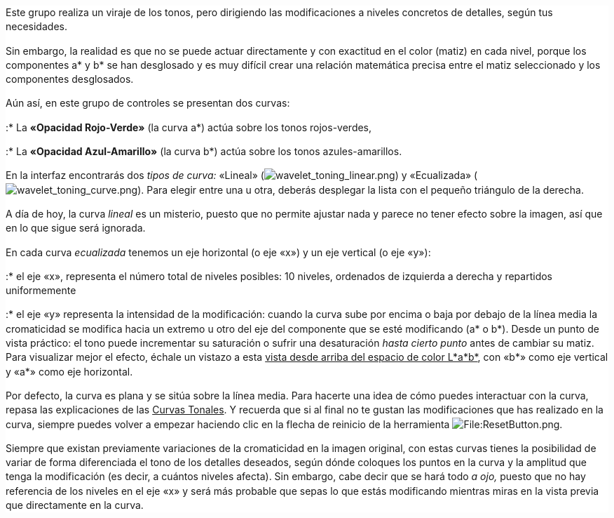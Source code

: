 Este grupo realiza un viraje de los tonos, pero dirigiendo las
modificaciones a niveles concretos de detalles, según tus necesidades.

Sin embargo, la realidad es que no se puede actuar directamente y con
exactitud en el color (matiz) en cada nivel, porque los componentes a\*
y b\* se han desglosado y es muy difícil crear una relación matemática
precisa entre el matiz seleccionado y los componentes desglosados.

Aún así, en este grupo de controles se presentan dos curvas:

:\* La **«Opacidad Rojo-Verde»** (la curva a\*) actúa sobre los tonos
rojos-verdes,

:\* La **«Opacidad Azul-Amarillo»** (la curva b\*) actúa sobre los tonos
azules-amarillos.

En la interfaz encontrarás dos *tipos de curva:* «Lineal»
(![](wavelet_toning_linear.png "wavelet_toning_linear.png")) y
«Ecualizada» (![](wavelet_toning_curve.png "wavelet_toning_curve.png")).
Para elegir entre una u otra, deberás desplegar la lista con el pequeño
triángulo de la derecha.

A día de hoy, la curva *lineal* es un misterio, puesto que no permite
ajustar nada y parece no tener efecto sobre la imagen, así que en lo que
sigue será ignorada.

En cada curva *ecualizada* tenemos un eje horizontal (o eje «x») y un
eje vertical (o eje «y»):

:\* el eje «x», representa el número total de niveles posibles: 10
niveles, ordenados de izquierda a derecha y repartidos uniformemente

:\* el eje «y» representa la intensidad de la modificación: cuando la
curva sube por encima o baja por debajo de la línea media la
cromaticidad se modifica hacia un extremo u otro del eje del componente
que se esté modificando (a\* o b\*). Desde un punto de vista práctico:
el tono puede incrementar su saturación o sufrir una desaturación *hasta
cierto punto* antes de cambiar su matiz. Para visualizar mejor el
efecto, échale un vistazo a esta [vista desde arriba del espacio de
color
L\*a\*b\*](https://upload.wikimedia.org/wikipedia/commons/0/06/CIELAB_color_space_top_view.png),
con «b\*» como eje vertical y «a\*» como eje horizontal.

Por defecto, la curva es plana y se sitúa sobre la línea media. Para
hacerte una idea de cómo puedes interactuar con la curva, repasa las
explicaciones de las [Curvas
Tonales](Exposure/es#Curvas_Tonales "wikilink"). Y recuerda que si al
final no te gustan las modificaciones que has realizado en la curva,
siempre puedes volver a empezar haciendo clic en la flecha de reinicio
de la herramienta
![<File:ResetButton.png>](ResetButton.png "File:ResetButton.png").

Siempre que existan previamente variaciones de la cromaticidad en la
imagen original, con estas curvas tienes la posibilidad de variar de
forma diferenciada el tono de los detalles deseados, según dónde
coloques los puntos en la curva y la amplitud que tenga la modificación
(es decir, a cuántos niveles afecta). Sin embargo, cabe decir que se
hará todo *a ojo,* puesto que no hay referencia de los niveles en el eje
«x» y será más probable que sepas lo que estás modificando mientras
miras en la vista previa que directamente en la curva.
